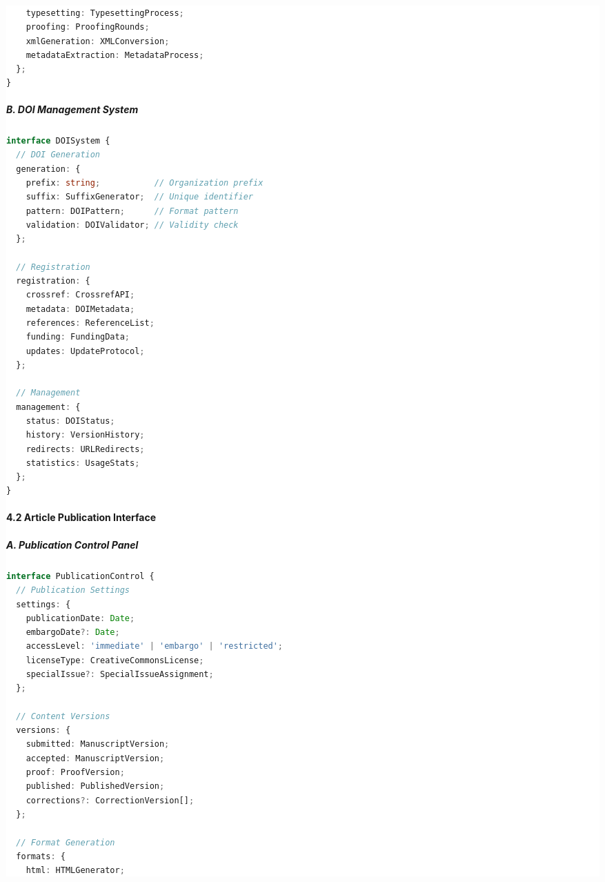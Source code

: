 ```typescript
    typesetting: TypesettingProcess;
    proofing: ProofingRounds;
    xmlGeneration: XMLConversion;
    metadataExtraction: MetadataProcess;
  };
}
```

##### **B. DOI Management System**
```typescript
interface DOISystem {
  // DOI Generation
  generation: {
    prefix: string;           // Organization prefix
    suffix: SuffixGenerator;  // Unique identifier
    pattern: DOIPattern;      // Format pattern
    validation: DOIValidator; // Validity check
  };
  
  // Registration
  registration: {
    crossref: CrossrefAPI;
    metadata: DOIMetadata;
    references: ReferenceList;
    funding: FundingData;
    updates: UpdateProtocol;
  };
  
  // Management
  management: {
    status: DOIStatus;
    history: VersionHistory;
    redirects: URLRedirects;
    statistics: UsageStats;
  };
}
```

#### **4.2 Article Publication Interface**

##### **A. Publication Control Panel**
```typescript
interface PublicationControl {
  // Publication Settings
  settings: {
    publicationDate: Date;
    embargoDate?: Date;
    accessLevel: 'immediate' | 'embargo' | 'restricted';
    licenseType: CreativeCommonsLicense;
    specialIssue?: SpecialIssueAssignment;
  };
  
  // Content Versions
  versions: {
    submitted: ManuscriptVersion;
    accepted: ManuscriptVersion;
    proof: ProofVersion;
    published: PublishedVersion;
    corrections?: CorrectionVersion[];
  };
  
  // Format Generation
  formats: {
    html: HTMLGenerator;
```